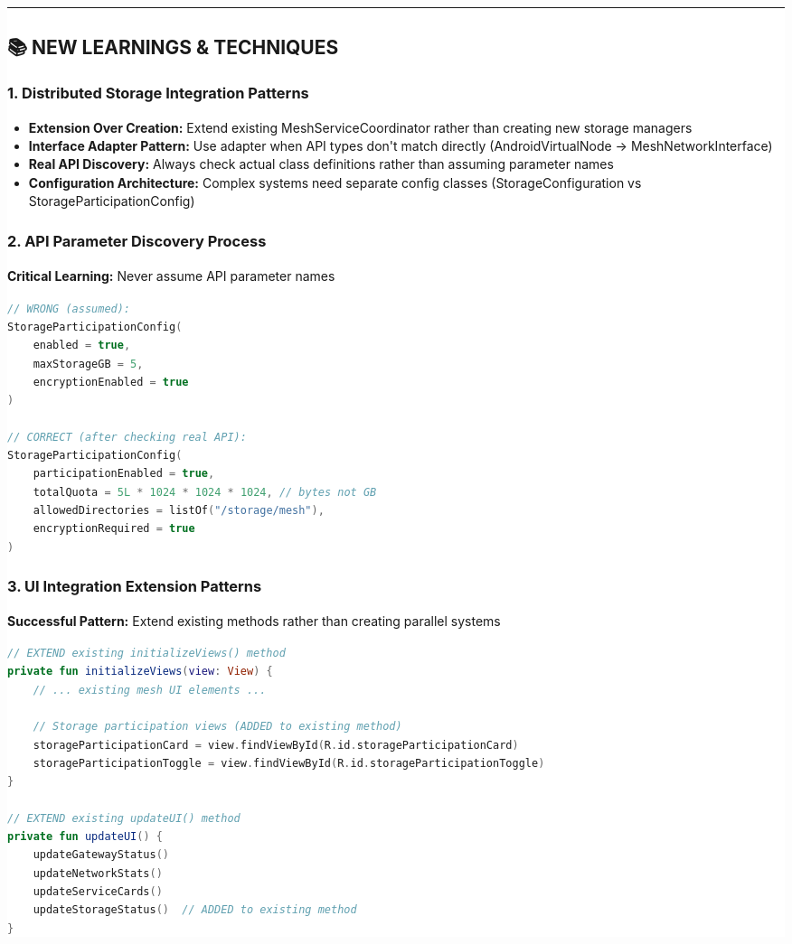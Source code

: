 
---

## 📚 **NEW LEARNINGS & TECHNIQUES**

### **1. Distributed Storage Integration Patterns**
- **Extension Over Creation:** Extend existing MeshServiceCoordinator rather than creating new storage managers
- **Interface Adapter Pattern:** Use adapter when API types don't match directly (AndroidVirtualNode → MeshNetworkInterface)
- **Real API Discovery:** Always check actual class definitions rather than assuming parameter names
- **Configuration Architecture:** Complex systems need separate config classes (StorageConfiguration vs StorageParticipationConfig)

### **2. API Parameter Discovery Process**
**Critical Learning:** Never assume API parameter names
```kotlin
// WRONG (assumed):
StorageParticipationConfig(
    enabled = true,
    maxStorageGB = 5,
    encryptionEnabled = true
)

// CORRECT (after checking real API):
StorageParticipationConfig(
    participationEnabled = true,
    totalQuota = 5L * 1024 * 1024 * 1024, // bytes not GB
    allowedDirectories = listOf("/storage/mesh"),
    encryptionRequired = true
)
```

### **3. UI Integration Extension Patterns**
**Successful Pattern:** Extend existing methods rather than creating parallel systems
```kotlin
// EXTEND existing initializeViews() method
private fun initializeViews(view: View) {
    // ... existing mesh UI elements ...
    
    // Storage participation views (ADDED to existing method)
    storageParticipationCard = view.findViewById(R.id.storageParticipationCard)
    storageParticipationToggle = view.findViewById(R.id.storageParticipationToggle)
}

// EXTEND existing updateUI() method  
private fun updateUI() {
    updateGatewayStatus()
    updateNetworkStats()
    updateServiceCards()
    updateStorageStatus()  // ADDED to existing method
}
```
